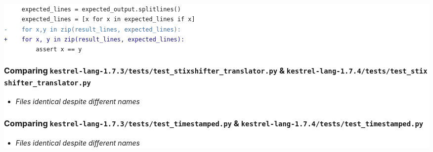 ```diff
     expected_lines = expected_output.splitlines()
     expected_lines = [x for x in expected_lines if x]
-    for x,y in zip(result_lines, expected_lines):
+    for x, y in zip(result_lines, expected_lines):
         assert x == y
```

### Comparing `kestrel-lang-1.7.3/tests/test_stixshifter_translator.py` & `kestrel-lang-1.7.4/tests/test_stixshifter_translator.py`

 * *Files identical despite different names*

### Comparing `kestrel-lang-1.7.3/tests/test_timestamped.py` & `kestrel-lang-1.7.4/tests/test_timestamped.py`

 * *Files identical despite different names*

